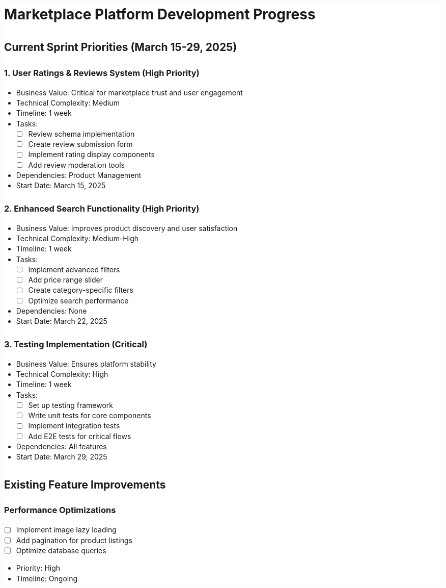 # Marketplace Platform Development Progress

## Current Sprint Priorities (March 15-29, 2025)

### 1. User Ratings & Reviews System (High Priority)
- Business Value: Critical for marketplace trust and user engagement
- Technical Complexity: Medium
- Timeline: 1 week
- Tasks:
  - [ ] Review schema implementation
  - [ ] Create review submission form
  - [ ] Implement rating display components
  - [ ] Add review moderation tools
- Dependencies: Product Management
- Start Date: March 15, 2025

### 2. Enhanced Search Functionality (High Priority)
- Business Value: Improves product discovery and user satisfaction
- Technical Complexity: Medium-High
- Timeline: 1 week
- Tasks:
  - [ ] Implement advanced filters
  - [ ] Add price range slider
  - [ ] Create category-specific filters
  - [ ] Optimize search performance
- Dependencies: None
- Start Date: March 22, 2025

### 3. Testing Implementation (Critical)
- Business Value: Ensures platform stability
- Technical Complexity: High
- Timeline: 1 week
- Tasks:
  - [ ] Set up testing framework
  - [ ] Write unit tests for core components
  - [ ] Implement integration tests
  - [ ] Add E2E tests for critical flows
- Dependencies: All features
- Start Date: March 29, 2025

## Existing Feature Improvements

### Performance Optimizations
- [ ] Implement image lazy loading
- [ ] Add pagination for product listings
- [ ] Optimize database queries
- Priority: High
- Timeline: Ongoing
